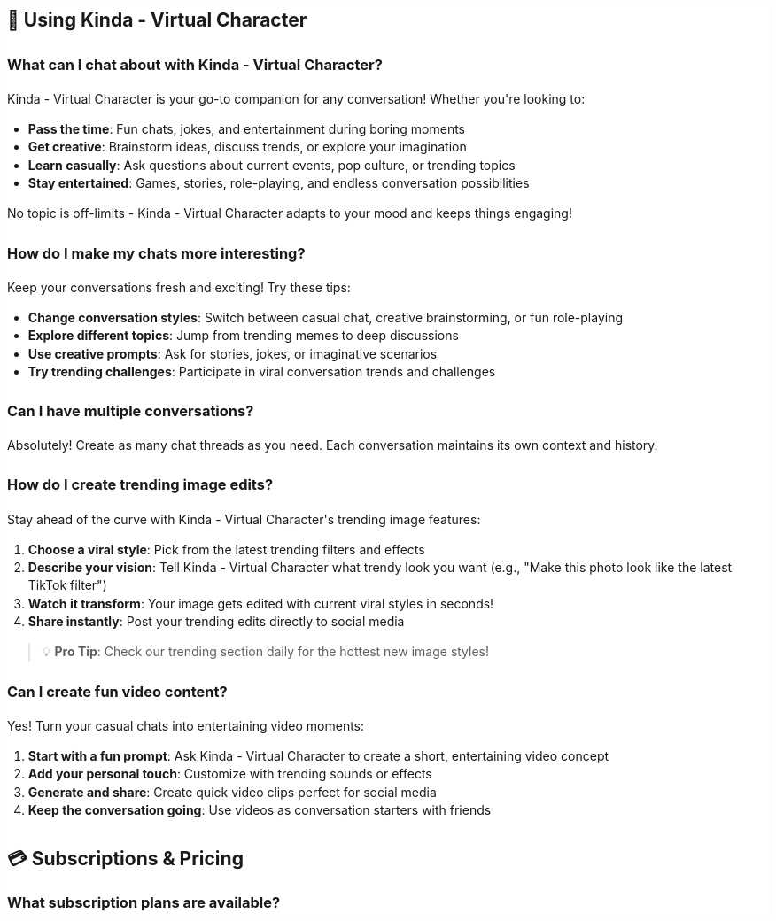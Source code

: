 ## 💬 Using Kinda - Virtual Character

### What can I chat about with Kinda - Virtual Character?

Kinda - Virtual Character is your go-to companion for any conversation! Whether you're looking to:

- **Pass the time**: Fun chats, jokes, and entertainment during boring moments
- **Get creative**: Brainstorm ideas, discuss trends, or explore your imagination
- **Learn casually**: Ask questions about current events, pop culture, or trending topics
- **Stay entertained**: Games, stories, role-playing, and endless conversation possibilities

No topic is off-limits - Kinda - Virtual Character adapts to your mood and keeps things engaging!

### How do I make my chats more interesting?

Keep your conversations fresh and exciting! Try these tips:

- **Change conversation styles**: Switch between casual chat, creative brainstorming, or fun role-playing
- **Explore different topics**: Jump from trending memes to deep discussions
- **Use creative prompts**: Ask for stories, jokes, or imaginative scenarios
- **Try trending challenges**: Participate in viral conversation trends and challenges

### Can I have multiple conversations?

Absolutely! Create as many chat threads as you need. Each conversation maintains its own context and history.

### How do I create trending image edits?

Stay ahead of the curve with Kinda - Virtual Character's trending image features:

1. **Choose a viral style**: Pick from the latest trending filters and effects
2. **Describe your vision**: Tell Kinda - Virtual Character what trendy look you want (e.g., "Make this photo look like the latest TikTok filter")
3. **Watch it transform**: Your image gets edited with current viral styles in seconds!
4. **Share instantly**: Post your trending edits directly to social media

> 💡 **Pro Tip**: Check our trending section daily for the hottest new image styles!

### Can I create fun video content?

Yes! Turn your casual chats into entertaining video moments:

1. **Start with a fun prompt**: Ask Kinda - Virtual Character to create a short, entertaining video concept
2. **Add your personal touch**: Customize with trending sounds or effects
3. **Generate and share**: Create quick video clips perfect for social media
4. **Keep the conversation going**: Use videos as conversation starters with friends

## 💳 Subscriptions & Pricing

### What subscription plans are available?
